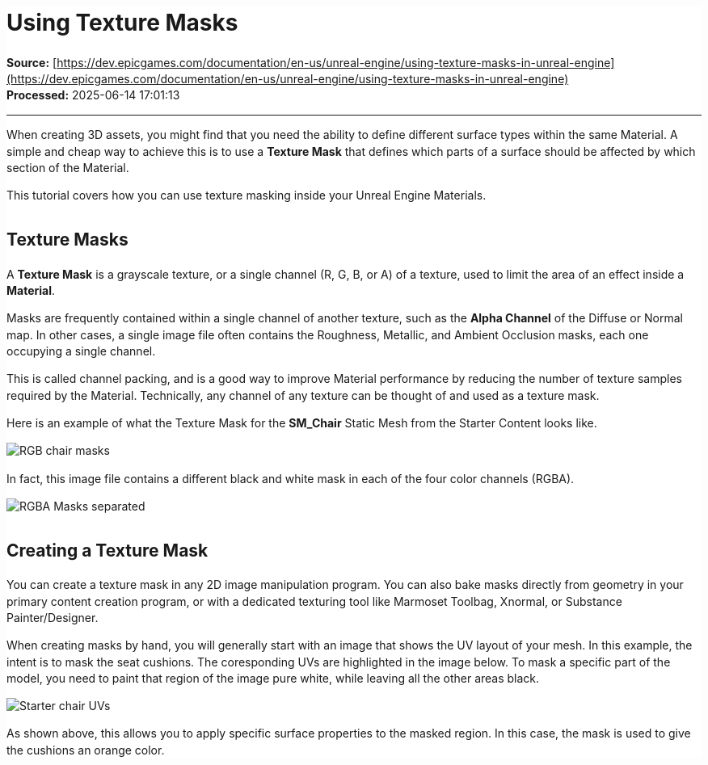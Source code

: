 # Using Texture Masks

**Source:** [https://dev.epicgames.com/documentation/en-us/unreal-engine/using-texture-masks-in-unreal-engine](https://dev.epicgames.com/documentation/en-us/unreal-engine/using-texture-masks-in-unreal-engine)  
**Processed:** 2025-06-14 17:01:13

---

When creating 3D assets, you might find that you need the ability to define different surface types within the same Material. A simple and cheap way to achieve this is to use a **Texture Mask** that defines which parts of a surface should be affected by which section of the Material.

This tutorial covers how you can use texture masking inside your Unreal Engine Materials.

## Texture Masks

A **Texture Mask** is a grayscale texture, or a single channel (R, G, B, or A) of a texture, used to limit the area of an effect inside a **Material**.

Masks are frequently contained within a single channel of another texture, such as the **Alpha Channel** of the Diffuse or Normal map. In other cases, a single image file often contains the Roughness, Metallic, and Ambient Occlusion masks, each one occupying a single channel.

This is called channel packing, and is a good way to improve Material performance by reducing the number of texture samples required by the Material. Technically, any channel of any texture can be thought of and used as a texture mask.

Here is an example of what the Texture Mask for the **SM\_Chair** Static Mesh from the Starter Content looks like.

![RGB chair masks](https://d1iv7db44yhgxn.cloudfront.net/documentation/images/b612e72b-7848-4c49-aa2e-82d522d5fa04/chair-rgb.png)

In fact, this image file contains a different black and white mask in each of the four color channels (RGBA).

![RGBA Masks separated](https://d1iv7db44yhgxn.cloudfront.net/documentation/images/c922b792-4d53-4c44-bffc-47e25acc61ab/rgba-masks.png)

## Creating a Texture Mask

You can create a texture mask in any 2D image manipulation program. You can also bake masks directly from geometry in your primary content creation program, or with a dedicated texturing tool like Marmoset Toolbag, Xnormal, or Substance Painter/Designer.

When creating masks by hand, you will generally start with an image that shows the UV layout of your mesh. In this example, the intent is to mask the seat cushions. The coresponding UVs are highlighted in the image below. To mask a specific part of the model, you need to paint that region of the image pure white, while leaving all the other areas black.

![Starter chair UVs](https://d1iv7db44yhgxn.cloudfront.net/documentation/images/7d9f5318-1b27-4347-be80-124c8dce07c1/chair-uvs.png)

As shown above, this allows you to apply specific surface properties to the masked region. In this case, the mask is used to give the cushions an orange color.
